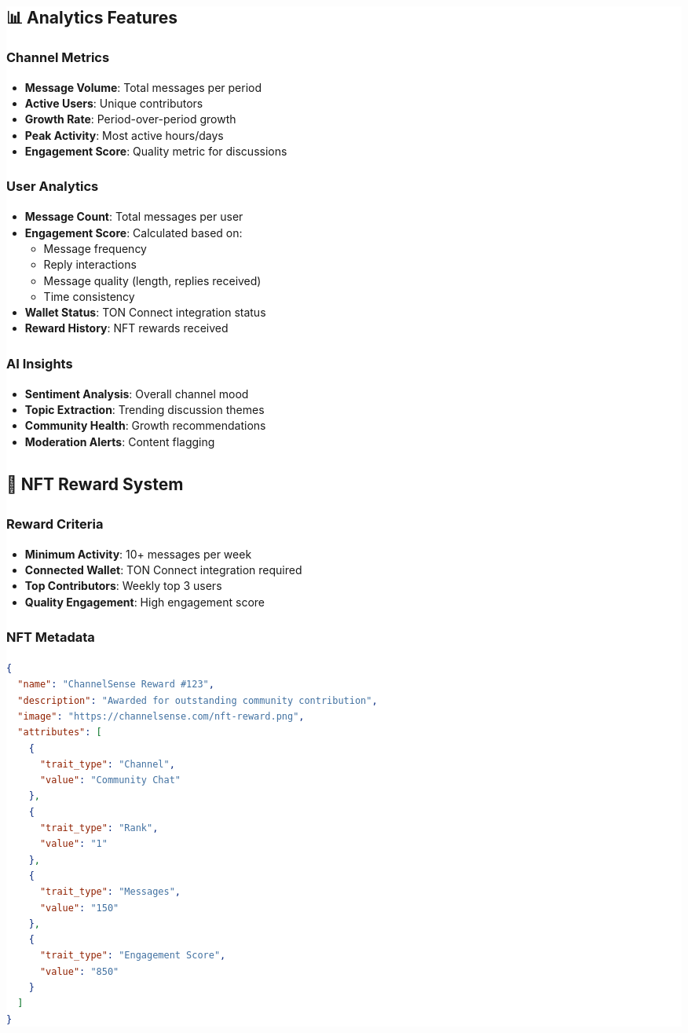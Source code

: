 ## 📊 Analytics Features

### Channel Metrics
- **Message Volume**: Total messages per period
- **Active Users**: Unique contributors
- **Growth Rate**: Period-over-period growth
- **Peak Activity**: Most active hours/days
- **Engagement Score**: Quality metric for discussions

### User Analytics
- **Message Count**: Total messages per user
- **Engagement Score**: Calculated based on:
  - Message frequency
  - Reply interactions
  - Message quality (length, replies received)
  - Time consistency
- **Wallet Status**: TON Connect integration status
- **Reward History**: NFT rewards received

### AI Insights
- **Sentiment Analysis**: Overall channel mood
- **Topic Extraction**: Trending discussion themes
- **Community Health**: Growth recommendations
- **Moderation Alerts**: Content flagging

## 💎 NFT Reward System

### Reward Criteria
- **Minimum Activity**: 10+ messages per week
- **Connected Wallet**: TON Connect integration required
- **Top Contributors**: Weekly top 3 users
- **Quality Engagement**: High engagement score

### NFT Metadata
```json
{
  "name": "ChannelSense Reward #123",
  "description": "Awarded for outstanding community contribution",
  "image": "https://channelsense.com/nft-reward.png",
  "attributes": [
    {
      "trait_type": "Channel",
      "value": "Community Chat"
    },
    {
      "trait_type": "Rank",
      "value": "1"
    },
    {
      "trait_type": "Messages",
      "value": "150"
    },
    {
      "trait_type": "Engagement Score",
      "value": "850"
    }
  ]
}
```
